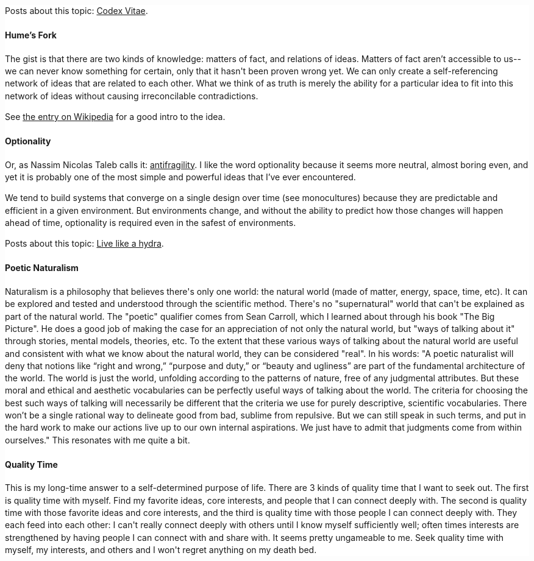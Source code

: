 Posts about this topic: [Codex Vitae](http://buster.svbtle.com/codex-vitae).

#### Hume’s Fork

The gist is that there are two kinds of knowledge: matters of fact, and relations of ideas. Matters of fact aren’t accessible to us--we can never know something for certain, only that it hasn't been proven wrong yet. We can only create a self-referencing network of ideas that are related to each other. What we think of as truth is merely the ability for a particular idea to fit into this network of ideas without causing irreconcilable contradictions.

See [the entry on Wikipedia](https://en.wikipedia.org/wiki/Hume%27s_fork) for a good intro to the idea.

#### Optionality

Or, as Nassim Nicolas Taleb calls it: [antifragility](http://www.amazon.com/Antifragile-Things-That-Gain-Disorder/dp/1400067820/). I like the word optionality because it seems more neutral, almost boring even, and yet it is probably one of the most simple and powerful ideas that I’ve ever encountered.

We tend to build systems that converge on a single design over time \(see monocultures\) because they are predictable and efficient in a given environment. But environments change, and without the ability to predict how those changes will happen ahead of time, optionality is required even in the safest of environments.

Posts about this topic: [Live like a hydra](https://medium.com/better-humans/c02337782a89).

#### Poetic Naturalism

Naturalism is a philosophy that believes there's only one world: the natural world \(made of matter, energy, space, time, etc\). It can be explored and tested and understood through the scientific method. There's no "supernatural" world that can't be explained as part of the natural world. The "poetic" qualifier comes from Sean Carroll, which I learned about through his book "The Big Picture". He does a good job of making the case for an appreciation of not only the natural world, but "ways of talking about it" through stories, mental models, theories, etc. To the extent that these various ways of talking about the natural world are useful and consistent with what we know about the natural world, they can be considered "real". In his words: "A poetic naturalist will deny that notions like “right and wrong,” “purpose and duty,” or “beauty and ugliness” are part of the fundamental architecture of the world. The world is just the world, unfolding according to the patterns of nature, free of any judgmental attributes. But these moral and ethical and aesthetic vocabularies can be perfectly useful ways of talking about the world. The criteria for choosing the best such ways of talking will necessarily be different that the criteria we use for purely descriptive, scientific vocabularies. There won’t be a single rational way to delineate good from bad, sublime from repulsive. But we can still speak in such terms, and put in the hard work to make our actions live up to our own internal aspirations. We just have to admit that judgments come from within ourselves." This resonates with me quite a bit.

#### Quality Time

This is my long-time answer to a self-determined purpose of life. There are 3 kinds of quality time that I want to seek out. The first is quality time with myself. Find my favorite ideas, core interests, and people that I can connect deeply with. The second is quality time with those favorite ideas and core interests, and the third is quality time with those people I can connect deeply with. They each feed into each other: I can't really connect deeply with others until I know myself sufficiently well; often times interests are strengthened by having people I can connect with and share with. It seems pretty ungameable to me. Seek quality time with myself, my interests, and others and I won't regret anything on my death bed.
